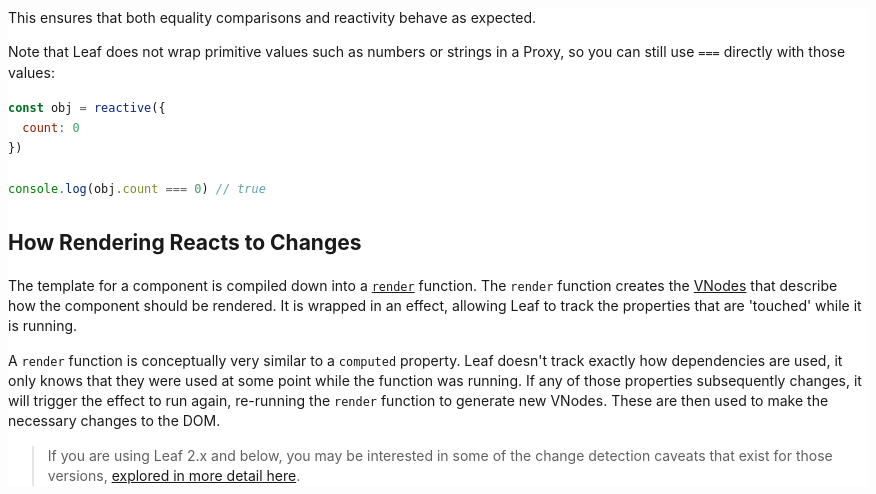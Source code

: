 This ensures that both equality comparisons and reactivity behave as expected.

Note that Leaf does not wrap primitive values such as numbers or strings in a Proxy, so you can still use `===` directly with those values:

```js
const obj = reactive({
  count: 0
})

console.log(obj.count === 0) // true
```

## How Rendering Reacts to Changes

The template for a component is compiled down into a [`render`](/v3.x/docs/render-function.html) function. The `render` function creates the [VNodes](/v3.x/docs/render-function.html#the-virtual-dom-tree) that describe how the component should be rendered. It is wrapped in an effect, allowing Leaf to track the properties that are 'touched' while it is running.

A `render` function is conceptually very similar to a `computed` property. Leaf doesn't track exactly how dependencies are used, it only knows that they were used at some point while the function was running. If any of those properties subsequently changes, it will trigger the effect to run again, re-running the `render` function to generate new VNodes. These are then used to make the necessary changes to the DOM.

<div class="reactivecontent">
  <common-codepen-snippet title="Second Reactivity with Proxies in Leaf 3 Explainer" slug="wvgqyJK" tab="result" theme="light" :height="500" :editable="false" :preview="false" />
</div>

> If you are using Leaf 2.x and below, you may be interested in some of the change detection caveats that exist for those versions, [explored in more detail here](change-detection.md).
